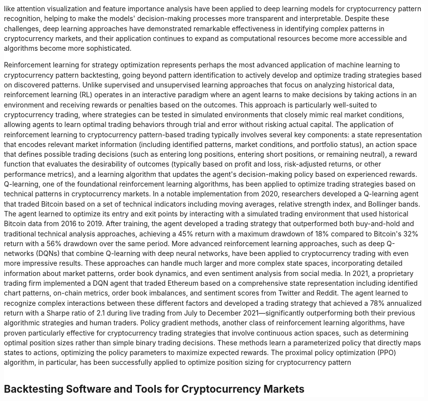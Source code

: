 like attention visualization and feature importance analysis have been applied to deep learning models for cryptocurrency pattern recognition, helping to make the models' decision-making processes more transparent and interpretable. Despite these challenges, deep learning approaches have demonstrated remarkable effectiveness in identifying complex patterns in cryptocurrency markets, and their application continues to expand as computational resources become more accessible and algorithms become more sophisticated.

Reinforcement learning for strategy optimization represents perhaps the most advanced application of machine learning to cryptocurrency pattern backtesting, going beyond pattern identification to actively develop and optimize trading strategies based on discovered patterns. Unlike supervised and unsupervised learning approaches that focus on analyzing historical data, reinforcement learning (RL) operates in an interactive paradigm where an agent learns to make decisions by taking actions in an environment and receiving rewards or penalties based on the outcomes. This approach is particularly well-suited to cryptocurrency trading, where strategies can be tested in simulated environments that closely mimic real market conditions, allowing agents to learn optimal trading behaviors through trial and error without risking actual capital. The application of reinforcement learning to cryptocurrency pattern-based trading typically involves several key components: a state representation that encodes relevant market information (including identified patterns, market conditions, and portfolio status), an action space that defines possible trading decisions (such as entering long positions, entering short positions, or remaining neutral), a reward function that evaluates the desirability of outcomes (typically based on profit and loss, risk-adjusted returns, or other performance metrics), and a learning algorithm that updates the agent's decision-making policy based on experienced rewards. Q-learning, one of the foundational reinforcement learning algorithms, has been applied to optimize trading strategies based on technical patterns in cryptocurrency markets. In a notable implementation from 2020, researchers developed a Q-learning agent that traded Bitcoin based on a set of technical indicators including moving averages, relative strength index, and Bollinger bands. The agent learned to optimize its entry and exit points by interacting with a simulated trading environment that used historical Bitcoin data from 2016 to 2019. After training, the agent developed a trading strategy that outperformed both buy-and-hold and traditional technical analysis approaches, achieving a 45% return with a maximum drawdown of 18% compared to Bitcoin's 32% return with a 56% drawdown over the same period. More advanced reinforcement learning approaches, such as deep Q-networks (DQNs) that combine Q-learning with deep neural networks, have been applied to cryptocurrency trading with even more impressive results. These approaches can handle much larger and more complex state spaces, incorporating detailed information about market patterns, order book dynamics, and even sentiment analysis from social media. In 2021, a proprietary trading firm implemented a DQN agent that traded Ethereum based on a comprehensive state representation including identified chart patterns, on-chain metrics, order book imbalances, and sentiment scores from Twitter and Reddit. The agent learned to recognize complex interactions between these different factors and developed a trading strategy that achieved a 78% annualized return with a Sharpe ratio of 2.1 during live trading from July to December 2021—significantly outperforming both their previous algorithmic strategies and human traders. Policy gradient methods, another class of reinforcement learning algorithms, have proven particularly effective for cryptocurrency trading strategies that involve continuous action spaces, such as determining optimal position sizes rather than simple binary trading decisions. These methods learn a parameterized policy that directly maps states to actions, optimizing the policy parameters to maximize expected rewards. The proximal policy optimization (PPO) algorithm, in particular, has been successfully applied to optimize position sizing for cryptocurrency pattern

## Backtesting Software and Tools for Cryptocurrency Markets
